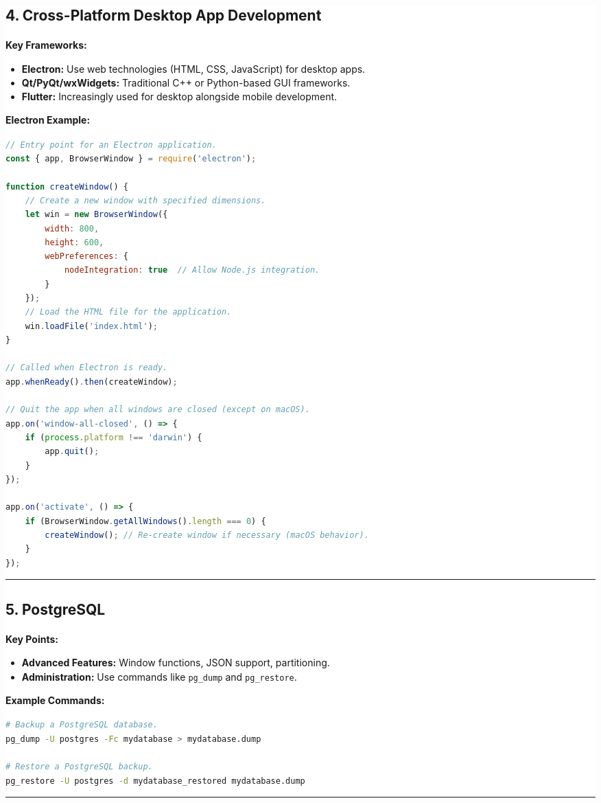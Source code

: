 ## 4. Cross-Platform Desktop App Development

**Key Frameworks:**
- **Electron:** Use web technologies (HTML, CSS, JavaScript) for desktop apps.
- **Qt/PyQt/wxWidgets:** Traditional C++ or Python-based GUI frameworks.
- **Flutter:** Increasingly used for desktop alongside mobile development.

**Electron Example:**  
```javascript:desktop-app/main.js
// Entry point for an Electron application.
const { app, BrowserWindow } = require('electron');

function createWindow() {
    // Create a new window with specified dimensions.
    let win = new BrowserWindow({
        width: 800,
        height: 600,
        webPreferences: {
            nodeIntegration: true  // Allow Node.js integration.
        }
    });
    // Load the HTML file for the application.
    win.loadFile('index.html');
}

// Called when Electron is ready.
app.whenReady().then(createWindow);

// Quit the app when all windows are closed (except on macOS).
app.on('window-all-closed', () => {
    if (process.platform !== 'darwin') {
        app.quit();
    }
});

app.on('activate', () => {
    if (BrowserWindow.getAllWindows().length === 0) {
        createWindow(); // Re-create window if necessary (macOS behavior).
    }
});
```

---

## 5. PostgreSQL

**Key Points:**
- **Advanced Features:** Window functions, JSON support, partitioning.
- **Administration:** Use commands like `pg_dump` and `pg_restore`.

**Example Commands:**  
```bash
# Backup a PostgreSQL database.
pg_dump -U postgres -Fc mydatabase > mydatabase.dump

# Restore a PostgreSQL backup.
pg_restore -U postgres -d mydatabase_restored mydatabase.dump
```

---